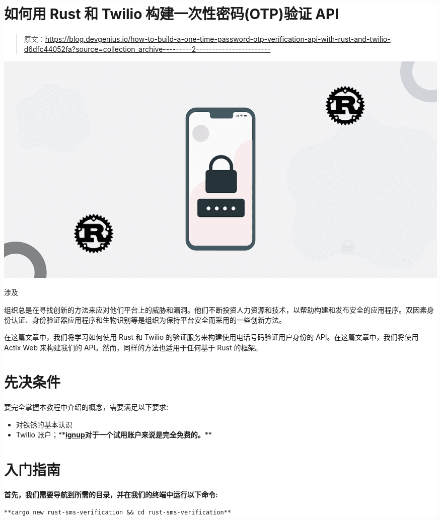 # 如何用 Rust 和 Twilio 构建一次性密码(OTP)验证 API

> 原文：<https://blog.devgenius.io/how-to-build-a-one-time-password-otp-verification-api-with-rust-and-twilio-d6dfc44052fa?source=collection_archive---------2----------------------->

![](img/8637d2877b6e3f6ce70b10cd65c89b9a.png)

涉及

组织总是在寻找创新的方法来应对他们平台上的威胁和漏洞。他们不断投资人力资源和技术，以帮助构建和发布安全的应用程序。双因素身份认证、身份验证器应用程序和生物识别等是组织为保持平台安全而采用的一些创新方法。

在这篇文章中，我们将学习如何使用 Rust 和 Twilio 的验证服务来构建使用电话号码验证用户身份的 API。在这篇文章中，我们将使用 Actix Web 来构建我们的 API。然而，同样的方法也适用于任何基于 Rust 的框架。

# 先决条件

要完全掌握本教程中介绍的概念，需要满足以下要求:

*   对铁锈的基本认识
*   Twilio 账户；[](https://marketplace.zoom.us/)**[**ignup**](https://www.twilio.com/try-twilio)**对于一个试用账户来说是完全免费的。****

# ****入门指南****

****首先，我们需要导航到所需的目录，并在我们的终端中运行以下命令:****

```
**cargo new rust-sms-verification && cd rust-sms-verification**
```
